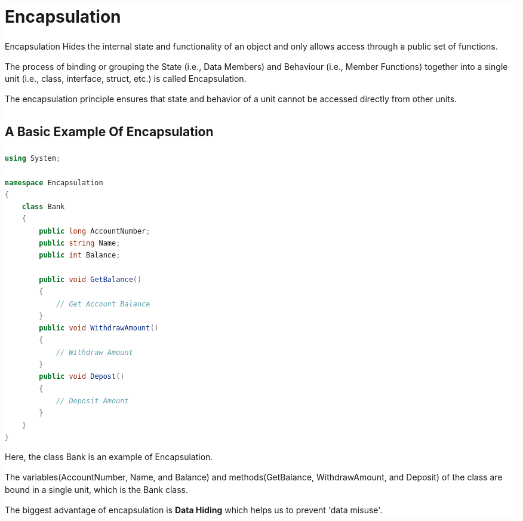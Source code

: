# Encapsulation

Encapsulation Hides the internal state and functionality of an object and only allows access through a public 
set of functions.

The process of binding or grouping the State (i.e., Data Members) and Behaviour (i.e., Member Functions) together into
a single unit (i.e., class, interface, struct, etc.) is called Encapsulation.

<note>
The encapsulation principle ensures that state and behavior of a unit cannot be accessed directly from other units.
</note>

## A Basic Example Of Encapsulation
```C#
using System;

namespace Encapsulation
{
    class Bank
    {
        public long AccountNumber;
        public string Name;
        public int Balance;

        public void GetBalance()
        {
            // Get Account Balance
        }
        public void WithdrawAmount()
        {
            // Withdraw Amount
        }
        public void Depost()
        {
            // Deposit Amount
        }
    }
}
```

Here, the class Bank is an example of Encapsulation.

The variables(AccountNumber, Name, and Balance) and methods(GetBalance, WithdrawAmount, and Deposit) of the class
are bound in a single unit, which is the Bank class.

<note>
The biggest advantage of encapsulation is <strong>Data Hiding</strong> which helps us to prevent 'data misuse'.
</note>

